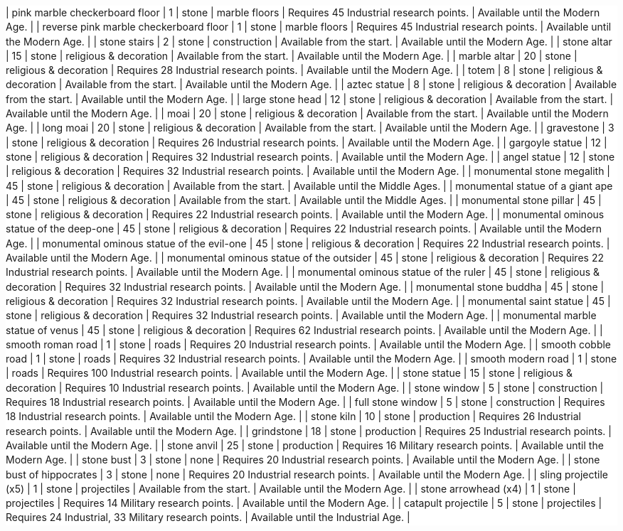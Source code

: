 | pink marble checkerboard floor | 1 | stone | marble floors | Requires  45 Industrial research points. | Available until the Modern Age. |
| reverse pink marble checkerboard floor | 1 | stone | marble floors | Requires  45 Industrial research points. | Available until the Modern Age. |
| stone stairs | 2 | stone | construction | Available from the start. | Available until the Modern Age. |
| stone altar | 15 | stone | religious & decoration | Available from the start. | Available until the Modern Age. |
| marble altar | 20 | stone | religious & decoration | Requires  28 Industrial research points. | Available until the Modern Age. |
| totem | 8 | stone | religious & decoration | Available from the start. | Available until the Modern Age. |
| aztec statue | 8 | stone | religious & decoration | Available from the start. | Available until the Modern Age. |
| large stone head | 12 | stone | religious & decoration | Available from the start. | Available until the Modern Age. |
| moai | 20 | stone | religious & decoration | Available from the start. | Available until the Modern Age. |
| long moai | 20 | stone | religious & decoration | Available from the start. | Available until the Modern Age. |
| gravestone | 3 | stone | religious & decoration | Requires  26 Industrial research points. | Available until the Modern Age. |
| gargoyle statue | 12 | stone | religious & decoration | Requires  32 Industrial research points. | Available until the Modern Age. |
| angel statue | 12 | stone | religious & decoration | Requires  32 Industrial research points. | Available until the Modern Age. |
| monumental stone megalith | 45 | stone | religious & decoration | Available from the start. | Available until the Middle Ages. |
| monumental statue of a giant ape | 45 | stone | religious & decoration | Available from the start. | Available until the Middle Ages. |
| monumental stone pillar | 45 | stone | religious & decoration | Requires  22 Industrial research points. | Available until the Modern Age. |
| monumental ominous statue of the deep-one | 45 | stone | religious & decoration | Requires  22 Industrial research points. | Available until the Modern Age. |
| monumental ominous statue of the evil-one | 45 | stone | religious & decoration | Requires  22 Industrial research points. | Available until the Modern Age. |
| monumental ominous statue of the outsider | 45 | stone | religious & decoration | Requires  22 Industrial research points. | Available until the Modern Age. |
| monumental ominous statue of the ruler | 45 | stone | religious & decoration | Requires  32 Industrial research points. | Available until the Modern Age. |
| monumental stone buddha | 45 | stone | religious & decoration | Requires  32 Industrial research points. | Available until the Modern Age. |
| monumental saint statue | 45 | stone | religious & decoration | Requires  32 Industrial research points. | Available until the Modern Age. |
| monumental marble statue of venus | 45 | stone | religious & decoration | Requires  62 Industrial research points. | Available until the Modern Age. |
| smooth roman road | 1 | stone | roads | Requires  20 Industrial research points. | Available until the Modern Age. |
| smooth cobble road | 1 | stone | roads | Requires  32 Industrial research points. | Available until the Modern Age. |
| smooth modern road | 1 | stone | roads | Requires  100 Industrial research points. | Available until the Modern Age. |
| stone statue | 15 | stone | religious & decoration | Requires  10 Industrial research points. | Available until the Modern Age. |
| stone window | 5 | stone | construction | Requires  18 Industrial research points. | Available until the Modern Age. |
| full stone window | 5 | stone | construction | Requires  18 Industrial research points. | Available until the Modern Age. |
| stone kiln | 10 | stone | production | Requires  26 Industrial research points. | Available until the Modern Age. |
| grindstone | 18 | stone | production | Requires  25 Industrial research points. | Available until the Modern Age. |
| stone anvil | 25 | stone | production | Requires  16 Military research points. | Available until the Modern Age. |
| stone bust | 3 | stone | none | Requires  20 Industrial research points. | Available until the Modern Age. |
| stone bust of hippocrates | 3 | stone | none | Requires  20 Industrial research points. | Available until the Modern Age. |
| sling projectile (x5) | 1 | stone | projectiles | Available from the start. | Available until the Modern Age. |
| stone arrowhead (x4) | 1 | stone | projectiles | Requires  14 Military research points. | Available until the Modern Age. |
| catapult projectile | 5 | stone | projectiles | Requires  24 Industrial, 33 Military research points. | Available until the Industrial Age. |